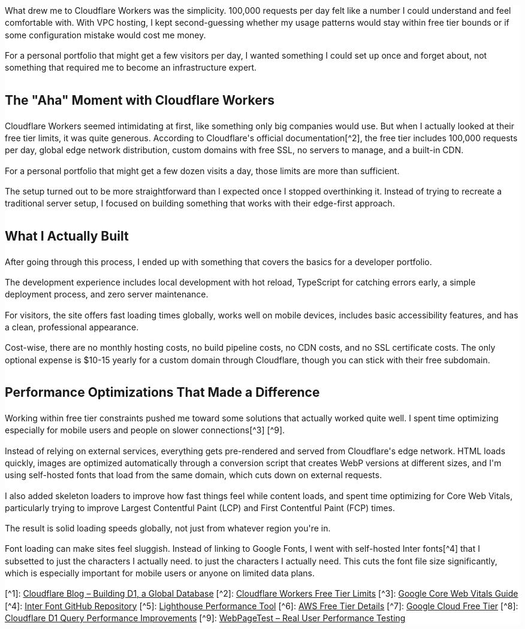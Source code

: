 What drew me to Cloudflare Workers was the simplicity. 100,000 requests per day felt like a number I could understand and feel comfortable with. With VPC hosting, I kept second-guessing whether my usage patterns would stay within free tier bounds or if some configuration mistake would cost me money.

For a personal portfolio that might get a few visitors per day, I wanted something I could set up once and forget about, not something that required me to become an infrastructure expert.

## The "Aha" Moment with Cloudflare Workers

Cloudflare Workers seemed intimidating at first, like something only big companies would use. But when I actually looked at their free tier limits, it was quite generous. According to Cloudflare's official documentation[\^2], the free tier includes 100,000 requests per day, global edge network distribution, custom domains with free SSL, no servers to manage, and a built-in CDN.

For a personal portfolio that might get a few dozen visits a day, those limits are more than sufficient.

The setup turned out to be more straightforward than I expected once I stopped overthinking it. Instead of trying to recreate a traditional server setup, I focused on building something that works with their edge-first approach.

## What I Actually Built

After going through this process, I ended up with something that covers the basics for a developer portfolio.

The development experience includes local development with hot reload, TypeScript for catching errors early, a simple deployment process, and zero server maintenance.

For visitors, the site offers fast loading times globally, works well on mobile devices, includes basic accessibility features, and has a clean, professional appearance.

Cost-wise, there are no monthly hosting costs, no build pipeline costs, no CDN costs, and no SSL certificate costs. The only optional expense is $10-15 yearly for a custom domain through Cloudflare, though you can stick with their free subdomain.

## Performance Optimizations That Made a Difference

Working within free tier constraints pushed me toward some solutions that actually worked quite well. I spent time optimizing especially for mobile users and people on slower connections[\^3] [\^9].

Instead of relying on external services, everything gets pre-rendered and served from Cloudflare's edge network. HTML loads quickly, images are optimized automatically through a conversion script that creates WebP versions at different sizes, and I'm using self-hosted fonts that load from the same domain, which cuts down on external requests.

I also added skeleton loaders to improve how fast things feel while content loads, and spent time optimizing for Core Web Vitals, particularly trying to improve Largest Contentful Paint (LCP) and First Contentful Paint (FCP) times.

The result is solid loading speeds globally, not just from whatever region you're in.

Font loading can make sites feel sluggish. Instead of linking to Google Fonts, I went with self-hosted Inter fonts[\^4] that I subsetted to just the characters I actually need. to just the characters I actually need. This cuts the font file size significantly, which is especially important for mobile users or anyone on limited data plans.


[\^1]: [Cloudflare Blog – Building D1, a Global Database](https://blog.cloudflare.com/building-d1-a-global-database/)
[\^2]: [Cloudflare Workers Free Tier Limits](https://developers.cloudflare.com/workers/platform/limits/)
[\^3]: [Google Core Web Vitals Guide](https://web.dev/vitals/)
[\^4]: [Inter Font GitHub Repository](https://github.com/rsms/inter)
[\^5]: [Lighthouse Performance Tool](https://developers.google.com/web/tools/lighthouse/)
[\^6]: [AWS Free Tier Details](https://aws.amazon.com/free/)
[\^7]: [Google Cloud Free Tier](https://cloud.google.com/free)
[\^8]: [Cloudflare D1 Query Performance Improvements](https://developers.cloudflare.com/changelog/2025-01-07-d1-faster-query/)
[\^9]: [WebPageTest – Real User Performance Testing](https://www.webpagetest.org/)